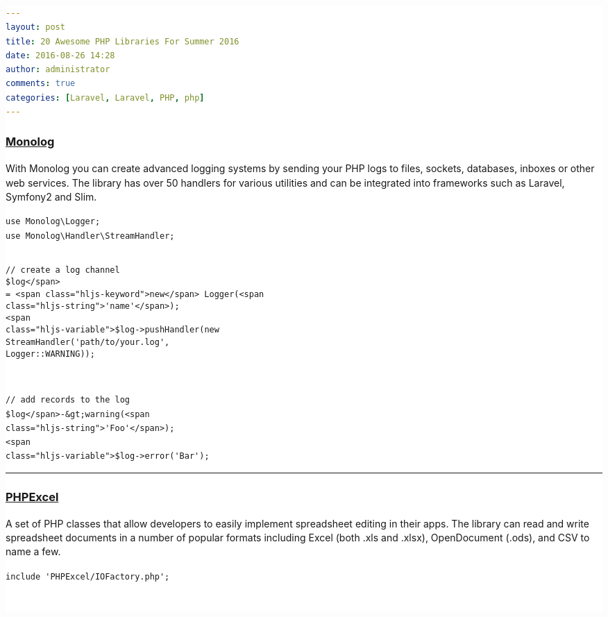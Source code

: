 ```yaml
---
layout: post
title: 20 Awesome PHP Libraries For Summer 2016
date: 2016-08-26 14:28
author: administrator
comments: true
categories: [Laravel, Laravel, PHP, php]
---
```

<h3><a href="https://github.com/Seldaek/monolog" target="_blank">Monolog</a></h3>
With Monolog you can create advanced logging systems by sending your PHP logs to files, sockets, databases, inboxes or other web services. The library has over 50 handlers for various utilities and can be integrated into frameworks such as Laravel, Symfony2 and Slim.
<pre class="brush:php" data-lines="1
2
3
4
5
6
7
8
9
10
"><code class="php hljs"><span class="hljs-keyword">use</span> <span class="hljs-title">Monolog</span>\<span class="hljs-title">Logger</span>;
<span class="hljs-keyword">use</span> <span class="hljs-title">Monolog</span>\<span class="hljs-title">Handler</span>\<span class="hljs-title">StreamHandler</span>;

<span class="hljs-comment">// create a log channel</span>
<span class="hljs-variable">$log</span> = <span class="hljs-keyword">new</span> Logger(<span class="hljs-string">'name'</span>);
<span class="hljs-variable">$log</span>-&gt;pushHandler(<span class="hljs-keyword">new</span> StreamHandler(<span class="hljs-string">'path/to/your.log'</span>, Logger::WARNING));

<span class="hljs-comment">// add records to the log</span>
<span class="hljs-variable">$log</span>-&gt;warning(<span class="hljs-string">'Foo'</span>);
<span class="hljs-variable">$log</span>-&gt;error(<span class="hljs-string">'Bar'</span>);</code></pre>

<hr />

<h3><a href="https://github.com/PHPOffice/PHPExcel" target="_blank">PHPExcel</a></h3>
A set of PHP classes that allow developers to easily implement spreadsheet editing in their apps. The library can read and write spreadsheet documents in a number of popular formats including Excel (both .xls and .xlsx), OpenDocument (.ods), and CSV to name a few.
<pre class="brush:php" data-lines="1
2
3
4
5
6
7
8
9
"><code class="php hljs"><span class="hljs-keyword">include</span> <span class="hljs-string">'PHPExcel/IOFactory.php'</span>;
